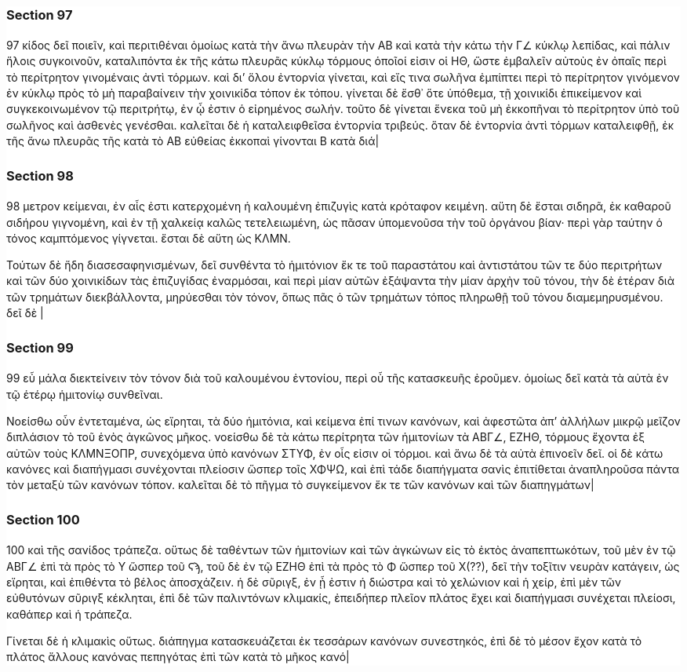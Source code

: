 
### Section 97

<p>97 κίδος δεῖ ποιεῖν, καὶ περιτιθέναι
ὁμοίως κατὰ τὴν ἄνω πλευρὰν τὴν ΑΒ καὶ κατὰ τὴν κάτω τὴν Γ&#8736; κύκλῳ
λεπίδας, καὶ πάλιν ἥλοις συγκοινοῦν, καταλιπόντα ἐκ τῆς κάτω πλευρᾶς κύκλῳ
τόρμους ὁποῖοί εἰσιν οἱ ΗΘ, ὥστε ἐμβαλεῖν αὐτοὺς ἐν ὀπαῖς περὶ τὸ περίτρητον
<lb n="5"/> γινομέναις ἀντὶ τόρμων. καὶ διʼ ὅλου ἐντορνία γίνεται, καὶ εἴς τινα σωλῆνα
ἐμπίπτει περὶ τὸ περίτρητον γινόμενον ἐν κύκλῳ πρὸς τὸ μὴ παραβαίνειν τὴν
χοινικίδα τόπον ἐκ τόπου. γίνεται δὲ ἔσθ᾿ ὅτε ὑπόθεμα, τῇ χοινικίδι ἐπικείμενον
καὶ συγκεκοινωμένον τῷ περιτρήτῳ, ἐν ᾧ ἐστιν ὁ εἰρημένος σωλήν. τοῦτο δὲ
γίνεται ἕνεκα τοῦ μὴ ἐκκοπῆναι τὸ περίτρητον ὑπὸ τοῦ σωλῆνος καὶ ἀσθενὲς
<lb n="10"/> γενέσθαι. καλεῖται δὲ ἡ καταλειφθεῖσα ἐντορνία τριβεύς. ὅταν δὲ ἐντορνία ἀντὶ
τόρμων καταλειφθῇ, ἐκ τῆς ἄνω πλευρᾶς τῆς κατὰ τὸ ΑΒ εὐθείας ἐκκοπαὶ
γίνονται Β κατὰ διά|</p>


### Section 98

<p>98 μετρον κείμεναι, ἐν αἷς ἐστι κατερχομένη ἡ καλουμένη
ἐπιζυγὶς κατὰ κρόταφον κειμένη. αὕτη δὲ ἔσται σιδηρᾶ, ἐκ καθαροῦ σιδήρου
γιγνομένη, καὶ ἐν τῇ χαλκείᾳ καλῶς τετελειωμένη, ὡς πᾶσαν ὑπομενοῦσα τὴν

<pb n="32"/>
τοῦ ὀργάνου βίαν· περὶ γὰρ ταύτην ὁ τόνος καμπτόμενος γίγνεται. ἔσται δὲ
<lb n="5"/> αὕτη ὡς ΚΛΜΝ.</p>
<p>Τούτων δὲ ἤδη διασεσαφηνισμένων, δεῖ συνθέντα τὸ ἡμιτόνιον ἔκ τε τοῦ
<add cause="omitted">παραστάτου</add> καὶ ἀντιστάτου τῶν τε δύο περιτρήτων καὶ τῶν δύο χοινικίδων
τὰς ἐπιζυγίδας ἐναρμόσαι, καὶ περὶ μίαν αὐτῶν ἐξάψαντα τὴν μίαν ἀρχὴν τοῦ
τόνου, τὴν δὲ ἑτέραν διὰ τῶν τρημάτων διεκβάλλοντα, μηρύεσθαι τὸν τόνον,
<lb n="10"/> ὅπως πᾶς ὁ τῶν τρημάτων τόπος πληρωθῇ τοῦ τόνου διαμεμηρυσμένου. δεῖ
δὲ |</p>


### Section 99

<p>99 εὖ μάλα διεκτείνειν τὸν τόνον διὰ τοῦ καλουμένου ἐντονίου, περὶ οὗ τῆς κατασκευῆς
ἐροῦμεν. ὁμοίως δεῖ κατὰ τὰ αὐτὰ ἐν τῷ ἑτέρῳ ἡμιτονίῳ συνθεῖναι.</p>
<p>Νοείσθω οὖν ἐντεταμένα, ὡς εἴρηται, τὰ δύο ἡμιτόνια, καὶ κείμενα ἐπί τινων
κανόνων, καὶ ἀφεστῶτα ἀπʼ ἀλλήλων μικρῷ μεῖζον διπλάσιον τὸ τοῦ ἑνὸς
<lb n="5"/> ἀγκῶνος μῆκος. νοείσθω δὲ τὰ κάτω περίτρητα τῶν ἡμιτονίων τὰ ΑΒΓ&#8736;,
ΕΖΗΘ, τόρμους ἔχοντα ἐξ αὐτῶν τοὺς ΚΛΜΝΞΟΠΡ, συνεχόμενα ὑπὸ κανόνων
ΣΤΥΦ, ἐν οἷς εἰσιν οἱ τόρμοι. καὶ ἄνω δὲ τὰ αὐτὰ ἐπινοεῖν δεῖ. οἱ δὲ κάτω
κανόνες καὶ διαπήγμασι συνέχονται πλείοσιν ὥσπερ τοῖς ΧΦΨΩ, καὶ ἐπὶ τάδε
διαπήγματα σανὶς ἐπιτίθεται ἀναπληροῦσα πάντα τὸν μεταξὺ τῶν κανόνων
<lb n="10"/> τόπον. καλεῖται δὲ τὸ πῆγμα τὸ συγκείμενον ἔκ τε τῶν κανόνων καὶ τῶν
διαπηγμάτων|</p>


### Section 100

<p>100 καὶ τῆς σανίδος τράπεζα. οὕτως δὲ ταθέντων τῶν ἡμιτονίων
καὶ τῶν ἀγκώνων εἰς τὸ ἐκτὸς ἀναπεπτωκότων, τοῦ μὲν ἐν τῷ ΑΒΓ&#8736; ἐπὶ τὰ
πρὸς τὸ Υ ὥσπερ τοῦ Ϛϡ, τοῦ δὲ ἐν τῷ ΕΖΗΘ ἐπὶ τὰ πρὸς τὸ Φ ὥσπερ τοῦ
Χ(??), δεῖ τὴν τοξῖτιν νευρὰν κατάγειν, ὡς εἴρηται, καὶ ἐπιθέντα τὸ βέλος
<lb n="5"/> ἀποσχάζειν. ἡ δὲ σῦριγξ, ἐν ᾖ ἐστιν ἡ διώστρα καὶ τὸ χελώνιον καὶ ἡ χείρ, ἐπὶ
μὲν τῶν εὐθυτόνων σῦριγξ κέκληται, ἐπὶ δὲ τῶν παλιντόνων κλιμακίς, ἐπειδήπερ
πλεῖον πλάτος ἔχει καὶ διαπήγμασι συνέχεται πλείοσι, καθάπερ καὶ ἡ τράπεζα.</p>
<p>Γίνεται δὲ ἡ κλιμακὶς οὕτως. διάπηγμα κατασκευάζεται ἐκ τεσσάρων
κανόνων συνεστηκός, ἐπὶ δὲ τὸ μέσον ἔχον κατὰ τὸ πλάτος ἄλλους κανόνας
πεπηγότας ἐπὶ τῶν κατὰ τὸ μῆκος κανό|</p>
